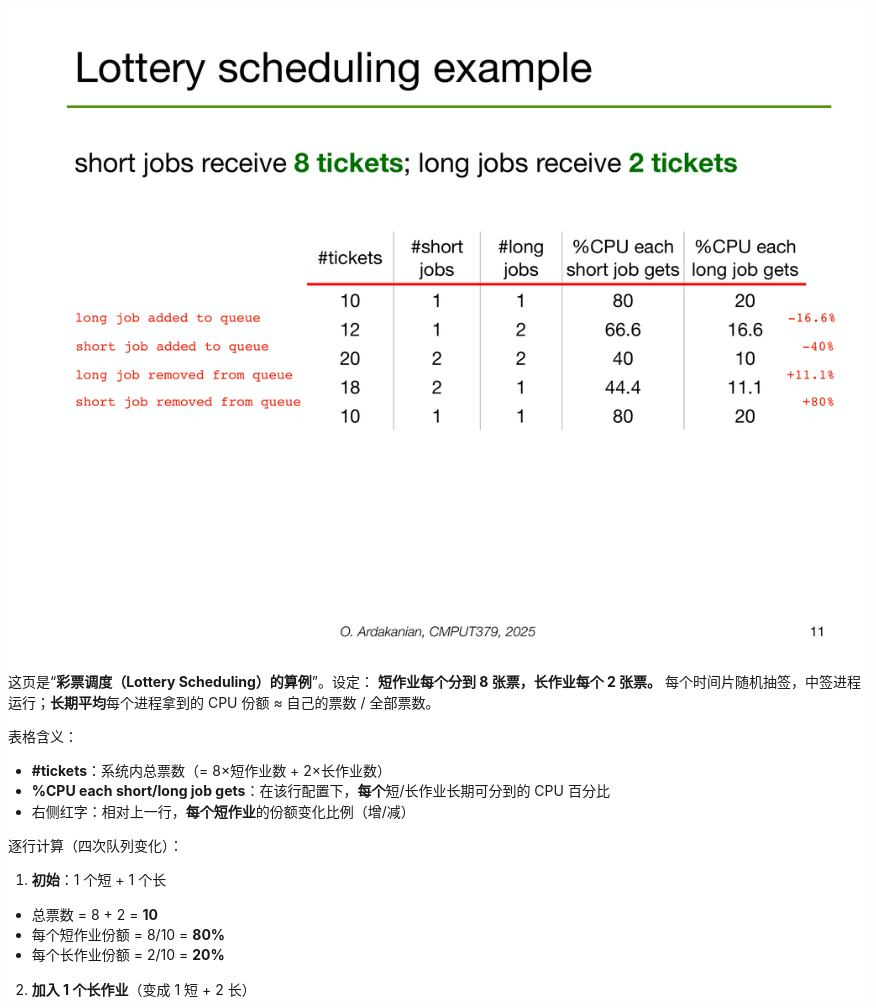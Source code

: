 ![第 11 页](13-process-scheduling3_assets/page-011.png)

这页是“**彩票调度（Lottery Scheduling）的算例**”。设定：
**短作业每个分到 8 张票，长作业每个 2 张票。**
每个时间片随机抽签，中签进程运行；**长期平均**每个进程拿到的 CPU 份额 ≈ 自己的票数 / 全部票数。

表格含义：

* **#tickets**：系统内总票数（= 8×短作业数 + 2×长作业数）
* **%CPU each short/long job gets**：在该行配置下，**每个**短/长作业长期可分到的 CPU 百分比
* 右侧红字：相对上一行，**每个短作业**的份额变化比例（增/减）

逐行计算（四次队列变化）：

1. **初始**：1 个短 + 1 个长

* 总票数 = 8 + 2 = **10**
* 每个短作业份额 = 8/10 = **80%**
* 每个长作业份额 = 2/10 = **20%**

2. **加入 1 个长作业**（变成 1 短 + 2 长）
